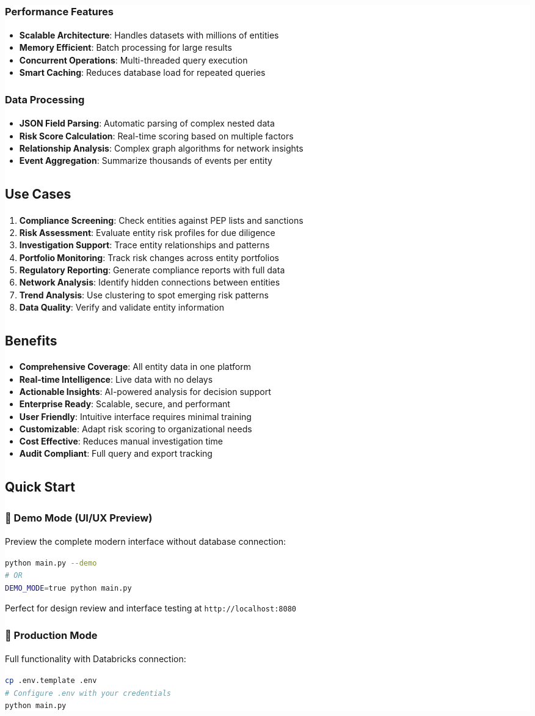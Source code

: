 ### Performance Features
- **Scalable Architecture**: Handles datasets with millions of entities
- **Memory Efficient**: Batch processing for large results
- **Concurrent Operations**: Multi-threaded query execution
- **Smart Caching**: Reduces database load for repeated queries

### Data Processing
- **JSON Field Parsing**: Automatic parsing of complex nested data
- **Risk Score Calculation**: Real-time scoring based on multiple factors
- **Relationship Analysis**: Complex graph algorithms for network insights
- **Event Aggregation**: Summarize thousands of events per entity

## Use Cases

1. **Compliance Screening**: Check entities against PEP lists and sanctions
2. **Risk Assessment**: Evaluate entity risk profiles for due diligence
3. **Investigation Support**: Trace entity relationships and patterns
4. **Portfolio Monitoring**: Track risk changes across entity portfolios
5. **Regulatory Reporting**: Generate compliance reports with full data
6. **Network Analysis**: Identify hidden connections between entities
7. **Trend Analysis**: Use clustering to spot emerging risk patterns
8. **Data Quality**: Verify and validate entity information

## Benefits

- **Comprehensive Coverage**: All entity data in one platform
- **Real-time Intelligence**: Live data with no delays
- **Actionable Insights**: AI-powered analysis for decision support
- **Enterprise Ready**: Scalable, secure, and performant
- **User Friendly**: Intuitive interface requires minimal training
- **Customizable**: Adapt risk scoring to organizational needs
- **Cost Effective**: Reduces manual investigation time
- **Audit Compliant**: Full query and export tracking

## Quick Start

### 🎨 Demo Mode (UI/UX Preview)
Preview the complete modern interface without database connection:
```bash
python main.py --demo
# OR
DEMO_MODE=true python main.py
```
Perfect for design review and interface testing at `http://localhost:8080`

### 🚀 Production Mode
Full functionality with Databricks connection:
```bash
cp .env.template .env
# Configure .env with your credentials
python main.py
```